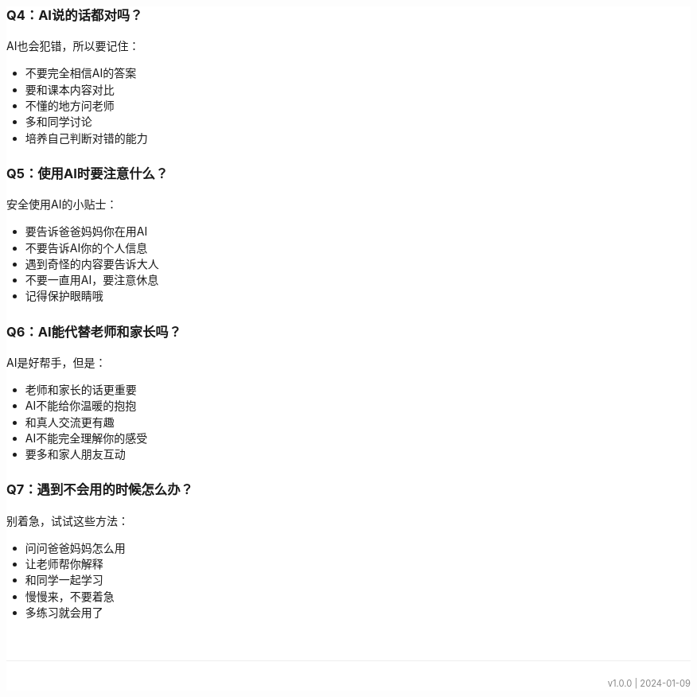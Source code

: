 ### Q4：AI说的话都对吗？
AI也会犯错，所以要记住：
- 不要完全相信AI的答案
- 要和课本内容对比
- 不懂的地方问老师
- 多和同学讨论
- 培养自己判断对错的能力

### Q5：使用AI时要注意什么？
安全使用AI的小贴士：
- 要告诉爸爸妈妈你在用AI
- 不要告诉AI你的个人信息
- 遇到奇怪的内容要告诉大人
- 不要一直用AI，要注意休息
- 记得保护眼睛哦

### Q6：AI能代替老师和家长吗？
AI是好帮手，但是：
- 老师和家长的话更重要
- AI不能给你温暖的抱抱
- 和真人交流更有趣
- AI不能完全理解你的感受
- 要多和家人朋友互动

### Q7：遇到不会用的时候怎么办？
别着急，试试这些方法：
- 问问爸爸妈妈怎么用
- 让老师帮你解释
- 和同学一起学习
- 慢慢来，不要着急
- 多练习就会用了 

<div style="text-align: right; font-size: 0.8em; color: #888; margin-top: 50px; padding-top: 20px; border-top: 1px solid #eee;">
v1.0.0 | 2024-01-09
</div> 

<style>
.fun-container {
  background: #f8f9fa;
  border-radius: 15px;
  padding: 20px;
  margin: 20px 0;
  display: flex;
  align-items: center;
  gap: 20px;
}

.mascot {
  font-size: 48px;
}
